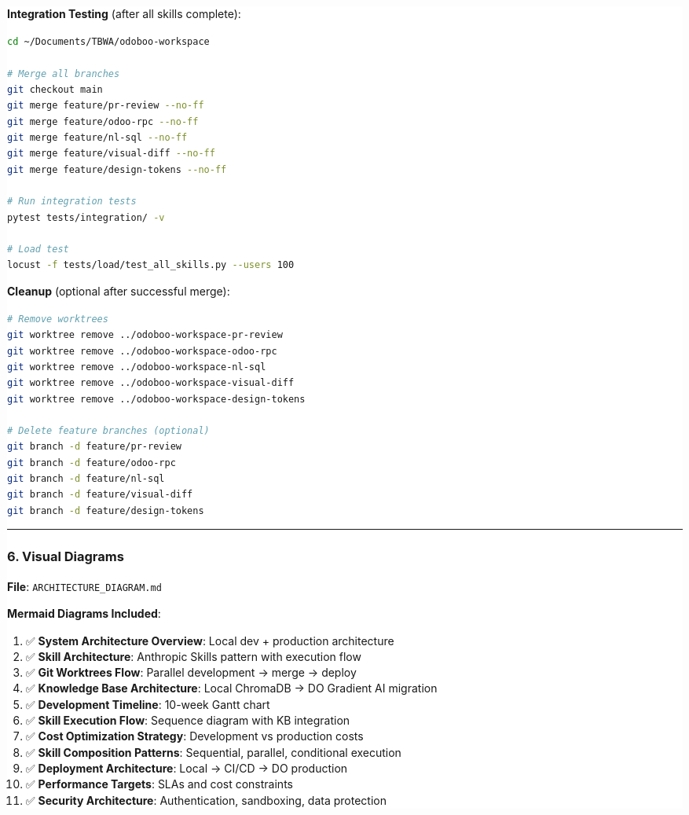 **Integration Testing** (after all skills complete):

```bash
cd ~/Documents/TBWA/odoboo-workspace

# Merge all branches
git checkout main
git merge feature/pr-review --no-ff
git merge feature/odoo-rpc --no-ff
git merge feature/nl-sql --no-ff
git merge feature/visual-diff --no-ff
git merge feature/design-tokens --no-ff

# Run integration tests
pytest tests/integration/ -v

# Load test
locust -f tests/load/test_all_skills.py --users 100
```

**Cleanup** (optional after successful merge):

```bash
# Remove worktrees
git worktree remove ../odoboo-workspace-pr-review
git worktree remove ../odoboo-workspace-odoo-rpc
git worktree remove ../odoboo-workspace-nl-sql
git worktree remove ../odoboo-workspace-visual-diff
git worktree remove ../odoboo-workspace-design-tokens

# Delete feature branches (optional)
git branch -d feature/pr-review
git branch -d feature/odoo-rpc
git branch -d feature/nl-sql
git branch -d feature/visual-diff
git branch -d feature/design-tokens
```

---

### 6. Visual Diagrams

**File**: `ARCHITECTURE_DIAGRAM.md`

**Mermaid Diagrams Included**:

1. ✅ **System Architecture Overview**: Local dev + production architecture
2. ✅ **Skill Architecture**: Anthropic Skills pattern with execution flow
3. ✅ **Git Worktrees Flow**: Parallel development → merge → deploy
4. ✅ **Knowledge Base Architecture**: Local ChromaDB → DO Gradient AI migration
5. ✅ **Development Timeline**: 10-week Gantt chart
6. ✅ **Skill Execution Flow**: Sequence diagram with KB integration
7. ✅ **Cost Optimization Strategy**: Development vs production costs
8. ✅ **Skill Composition Patterns**: Sequential, parallel, conditional execution
9. ✅ **Deployment Architecture**: Local → CI/CD → DO production
10. ✅ **Performance Targets**: SLAs and cost constraints
11. ✅ **Security Architecture**: Authentication, sandboxing, data protection

